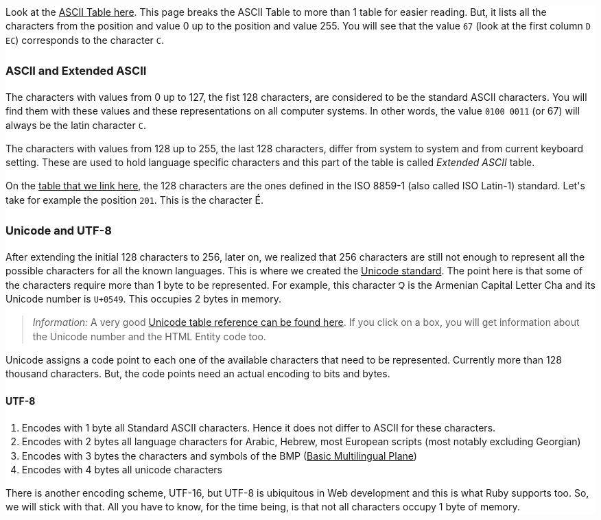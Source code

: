 Look at the [ASCII Table here](http://www.ascii-code.com/). This page breaks the ASCII Table to more than 1 table for easier reading.
But, it lists all the characters from the position and value 0 up to the position and value 255. You will see that 
the value `67` (look at the first column `DEC`) corresponds to the character `C`. 

### ASCII and Extended ASCII

The characters with values from 0 up to 127, the fist 128 characters, are considered to be the standard ASCII characters.
You will find them with these values and these representations on all computer systems. In other words, the value `0100 0011` (or 67)
will always be the latin character `C`. 

The characters with values from 128 up to 255, the last 128 characters, differ from system to system and from current keyboard setting.
These are used to hold language specific characters and this part of the table is called *Extended ASCII* table.

On the [table that we link here](http://www.binaryhexconverter.com/decimal-to-binary-converter), the 128 characters are the ones
defined in the ISO 8859-1 (also called ISO Latin-1) standard. Let's take for example the position `201`. This is the character
&#201;.

### Unicode and UTF-8

After extending the initial 128 characters to 256, later on, we realized that 256 characters are still not enough to represent all the
possible characters for all the known languages. This is where we created the [Unicode standard](http://unicode.org/standard/standard.html).
The point here is that some of the characters require more than 1 byte to be represented. For example, this character &#1353; is the Armenian
Capital Letter Cha and its Unicode number is `U+0549`. This occupies 2 bytes in memory.

> *Information:* A very good [Unicode table reference can be found here](http://unicode-table.com/en/). If you click on a box, you will
get information about the Unicode number and the HTML Entity code too. 

Unicode assigns a code point to each one of the available characters that need to be represented. Currently more than 128 thousand characters.
But, the code points need an actual encoding to bits and bytes. 

#### UTF-8

1. Encodes with 1 byte all Standard ASCII characters. Hence it does not differ to ASCII for these characters.
2. Encodes with 2 bytes all language characters for Arabic, Hebrew, most European scripts (most notably excluding Georgian)
3. Encodes with 3 bytes the characters and symbols of the BMP ([Basic Multilingual Plane](https://en.wikipedia.org/wiki/Plane_%28Unicode%29#Basic_Multilingual_Plane))
4. Encodes with 4 bytes all unicode characters

There is another encoding scheme, UTF-16, but UTF-8 is ubiquitous in Web development and this is what Ruby supports too.
So, we will stick with that. All you have to know, for the time being, is that not all characters occupy 1 byte of memory.
